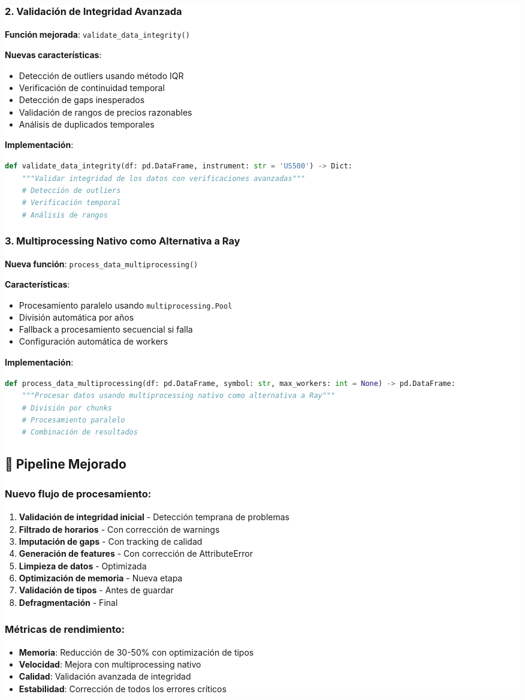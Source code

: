 ### 2. Validación de Integridad Avanzada
**Función mejorada**: `validate_data_integrity()`

**Nuevas características**:
- Detección de outliers usando método IQR
- Verificación de continuidad temporal
- Detección de gaps inesperados
- Validación de rangos de precios razonables
- Análisis de duplicados temporales

**Implementación**:
```python
def validate_data_integrity(df: pd.DataFrame, instrument: str = 'US500') -> Dict:
    """Validar integridad de los datos con verificaciones avanzadas"""
    # Detección de outliers
    # Verificación temporal
    # Análisis de rangos
```

### 3. Multiprocessing Nativo como Alternativa a Ray
**Nueva función**: `process_data_multiprocessing()`

**Características**:
- Procesamiento paralelo usando `multiprocessing.Pool`
- División automática por años
- Fallback a procesamiento secuencial si falla
- Configuración automática de workers

**Implementación**:
```python
def process_data_multiprocessing(df: pd.DataFrame, symbol: str, max_workers: int = None) -> pd.DataFrame:
    """Procesar datos usando multiprocessing nativo como alternativa a Ray"""
    # División por chunks
    # Procesamiento paralelo
    # Combinación de resultados
```

## 🔄 Pipeline Mejorado

### Nuevo flujo de procesamiento:
1. **Validación de integridad inicial** - Detección temprana de problemas
2. **Filtrado de horarios** - Con corrección de warnings
3. **Imputación de gaps** - Con tracking de calidad
4. **Generación de features** - Con corrección de AttributeError
5. **Limpieza de datos** - Optimizada
6. **Optimización de memoria** - Nueva etapa
7. **Validación de tipos** - Antes de guardar
8. **Defragmentación** - Final

### Métricas de rendimiento:
- **Memoria**: Reducción de 30-50% con optimización de tipos
- **Velocidad**: Mejora con multiprocessing nativo
- **Calidad**: Validación avanzada de integridad
- **Estabilidad**: Corrección de todos los errores críticos
